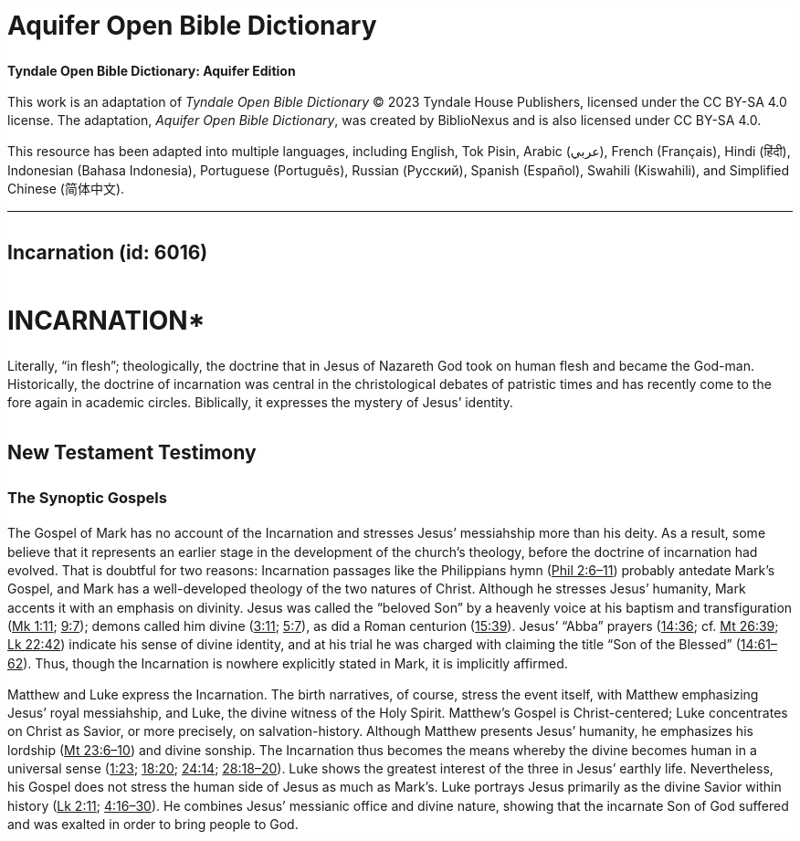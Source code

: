 # Aquifer Open Bible Dictionary

**Tyndale Open Bible Dictionary: Aquifer Edition**

This work is an adaptation of *Tyndale Open Bible Dictionary* © 2023 Tyndale House Publishers, licensed under the CC BY\-SA 4\.0 license. The adaptation, *Aquifer Open Bible Dictionary*, was created by BiblioNexus and is also licensed under CC BY\-SA 4\.0\.

This resource has been adapted into multiple languages, including English, Tok Pisin, Arabic (عربي), French (Français), Hindi (हिंदी), Indonesian (Bahasa Indonesia), Portuguese (Português), Russian (Русский), Spanish (Español), Swahili (Kiswahili), and Simplified Chinese (简体中文).



--------------------------------

## Incarnation (id: 6016)

INCARNATION\*
=============

Literally, “in flesh”; theologically, the doctrine that in Jesus of Nazareth God took on human flesh and became the God\-man. Historically, the doctrine of incarnation was central in the christological debates of patristic times and has recently come to the fore again in academic circles. Biblically, it expresses the mystery of Jesus’ identity.

New Testament Testimony
-----------------------

### The Synoptic Gospels

The Gospel of Mark has no account of the Incarnation and stresses Jesus’ messiahship more than his deity. As a result, some believe that it represents an earlier stage in the development of the church’s theology, before the doctrine of incarnation had evolved. That is doubtful for two reasons: Incarnation passages like the Philippians hymn ([Phil 2:6–11](https://ref.ly/Phil2:6-Phil2:11)) probably antedate Mark’s Gospel, and Mark has a well\-developed theology of the two natures of Christ. Although he stresses Jesus’ humanity, Mark accents it with an emphasis on divinity. Jesus was called the “beloved Son” by a heavenly voice at his baptism and transfiguration ([Mk 1:11](https://ref.ly/Mark1:11); [9:7](https://ref.ly/Mark9:7)); demons called him divine ([3:11](https://ref.ly/Mark3:11); [5:7](https://ref.ly/Mark5:7)), as did a Roman centurion ([15:39](https://ref.ly/Mark15:39)). Jesus’ “Abba” prayers ([14:36](https://ref.ly/Mark14:36); cf. [Mt 26:39](https://ref.ly/Matt26:39); [Lk 22:42](https://ref.ly/Luke22:42)) indicate his sense of divine identity, and at his trial he was charged with claiming the title “Son of the Blessed” ([14:61–62](https://ref.ly/Mark14:61-Mark14:62)). Thus, though the Incarnation is nowhere explicitly stated in Mark, it is implicitly affirmed.

Matthew and Luke express the Incarnation. The birth narratives, of course, stress the event itself, with Matthew emphasizing Jesus’ royal messiahship, and Luke, the divine witness of the Holy Spirit. Matthew’s Gospel is Christ\-centered; Luke concentrates on Christ as Savior, or more precisely, on salvation\-history. Although Matthew presents Jesus’ humanity, he emphasizes his lordship ([Mt 23:6–10](https://ref.ly/Matt23:6-Matt23:10)) and divine sonship. The Incarnation thus becomes the means whereby the divine becomes human in a universal sense ([1:23](https://ref.ly/Matt1:23); [18:20](https://ref.ly/Matt18:20); [24:14](https://ref.ly/Matt24:14); [28:18–20](https://ref.ly/Matt28:18-Matt28:20)). Luke shows the greatest interest of the three in Jesus’ earthly life. Nevertheless, his Gospel does not stress the human side of Jesus as much as Mark’s. Luke portrays Jesus primarily as the divine Savior within history ([Lk 2:11](https://ref.ly/Luke2:11); [4:16–30](https://ref.ly/Luke4:16-Luke4:30)). He combines Jesus’ messianic office and divine nature, showing that the incarnate Son of God suffered and was exalted in order to bring people to God.

